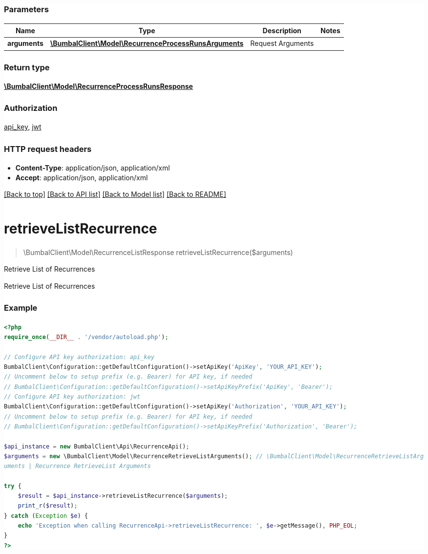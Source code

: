 ### Parameters

Name | Type | Description  | Notes
------------- | ------------- | ------------- | -------------
 **arguments** | [**\BumbalClient\Model\RecurrenceProcessRunsArguments**](../Model/RecurrenceProcessRunsArguments.md)| Request Arguments |

### Return type

[**\BumbalClient\Model\RecurrenceProcessRunsResponse**](../Model/RecurrenceProcessRunsResponse.md)

### Authorization

[api_key](../../README.md#api_key), [jwt](../../README.md#jwt)

### HTTP request headers

 - **Content-Type**: application/json, application/xml
 - **Accept**: application/json, application/xml

[[Back to top]](#) [[Back to API list]](../../README.md#documentation-for-api-endpoints) [[Back to Model list]](../../README.md#documentation-for-models) [[Back to README]](../../README.md)

# **retrieveListRecurrence**
> \BumbalClient\Model\RecurrenceListResponse retrieveListRecurrence($arguments)

Retrieve List of Recurrences

Retrieve List of Recurrences

### Example
```php
<?php
require_once(__DIR__ . '/vendor/autoload.php');

// Configure API key authorization: api_key
BumbalClient\Configuration::getDefaultConfiguration()->setApiKey('ApiKey', 'YOUR_API_KEY');
// Uncomment below to setup prefix (e.g. Bearer) for API key, if needed
// BumbalClient\Configuration::getDefaultConfiguration()->setApiKeyPrefix('ApiKey', 'Bearer');
// Configure API key authorization: jwt
BumbalClient\Configuration::getDefaultConfiguration()->setApiKey('Authorization', 'YOUR_API_KEY');
// Uncomment below to setup prefix (e.g. Bearer) for API key, if needed
// BumbalClient\Configuration::getDefaultConfiguration()->setApiKeyPrefix('Authorization', 'Bearer');

$api_instance = new BumbalClient\Api\RecurrenceApi();
$arguments = new \BumbalClient\Model\RecurrenceRetrieveListArguments(); // \BumbalClient\Model\RecurrenceRetrieveListArguments | Recurrence RetrieveList Arguments

try {
    $result = $api_instance->retrieveListRecurrence($arguments);
    print_r($result);
} catch (Exception $e) {
    echo 'Exception when calling RecurrenceApi->retrieveListRecurrence: ', $e->getMessage(), PHP_EOL;
}
?>
```
